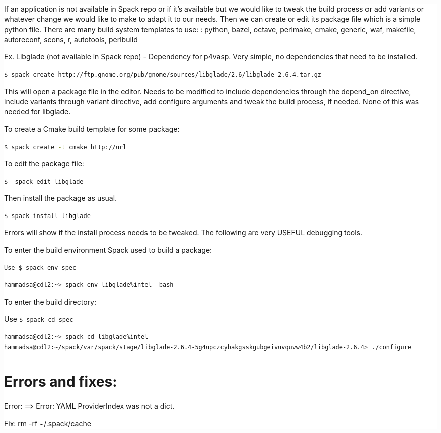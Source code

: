 If an application is not available in Spack repo or if it’s available but we would like to tweak the build process or add variants or whatever change we would like to make to adapt it to our needs. Then we can create or edit its package file which is a simple python file. There are many build system templates to use: : python, bazel, octave, perlmake, cmake, generic, waf, makefile, autoreconf, scons, r, autotools, perlbuild

Ex. Libglade (not available in Spack repo) - Dependency for p4vasp. Very simple, no dependencies that need to be installed. 

``` bash
$ spack create http://ftp.gnome.org/pub/gnome/sources/libglade/2.6/libglade-2.6.4.tar.gz
```
This will open a package file in the editor. Needs to be modified to include dependencies through the depend_on directive, include variants through variant directive, add configure arguments and tweak the build process, if needed. None of this was needed for libglade.

To create a Cmake build template for some package:

``` bash
$ spack create -t cmake http://url 
```

To edit the package file:

``` bash
$  spack edit libglade
```
Then install the package as usual.

``` bash
$ spack install libglade
```
Errors will show if the install process needs to be tweaked. The following are very USEFUL debugging tools.

To enter the build environment Spack used to build a package:

``` bash
Use $ spack env spec
```
``` bash
hammadsa@cdl2:~> spack env libglade%intel  bash
```

To enter the build directory:

Use ```$ spack cd spec```

``` bash
hammadsa@cdl2:~> spack cd libglade%intel
hammadsa@cdl2:~/spack/var/spack/stage/libglade-2.6.4-5g4upczcybakgsskgubgeivuvquvw4b2/libglade-2.6.4> ./configure
```

# Errors and fixes:

Error: ==> Error: YAML ProviderIndex was not a dict.

Fix: rm -rf ~/.spack/cache





